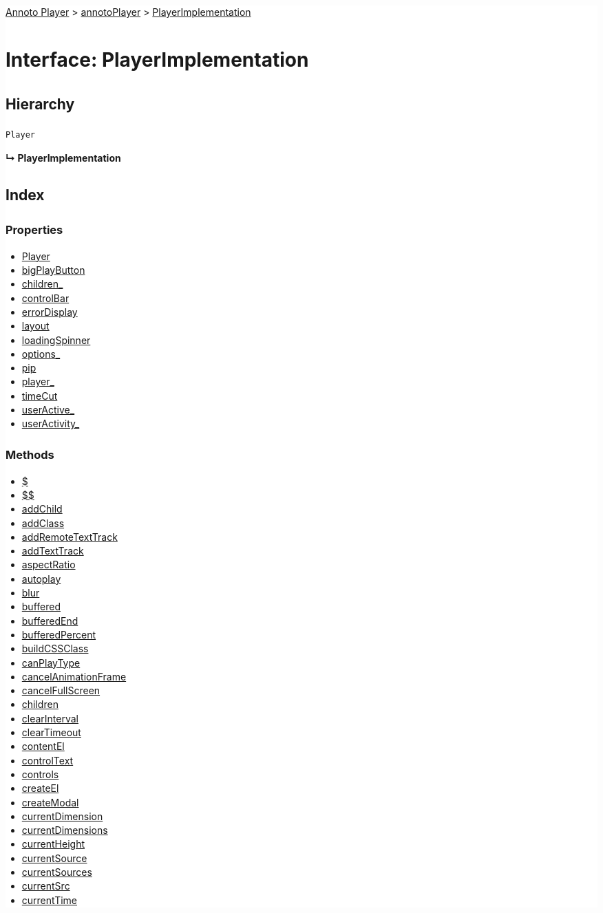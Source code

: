 [Annoto Player](../README.md) > [annotoPlayer](../modules/annotoplayer.md) > [PlayerImplementation](../interfaces/annotoplayer.playerimplementation.md)

# Interface: PlayerImplementation

## Hierarchy

 `Player`

**↳ PlayerImplementation**

## Index

### Properties

* [Player](annotoplayer.playerimplementation.md#player)
* [bigPlayButton](annotoplayer.playerimplementation.md#bigplaybutton)
* [children_](annotoplayer.playerimplementation.md#children_)
* [controlBar](annotoplayer.playerimplementation.md#controlbar)
* [errorDisplay](annotoplayer.playerimplementation.md#errordisplay)
* [layout](annotoplayer.playerimplementation.md#layout)
* [loadingSpinner](annotoplayer.playerimplementation.md#loadingspinner)
* [options_](annotoplayer.playerimplementation.md#options_)
* [pip](annotoplayer.playerimplementation.md#pip)
* [player_](annotoplayer.playerimplementation.md#player_)
* [timeCut](annotoplayer.playerimplementation.md#timecut)
* [userActive_](annotoplayer.playerimplementation.md#useractive_)
* [userActivity_](annotoplayer.playerimplementation.md#useractivity_)

### Methods

* [$](annotoplayer.playerimplementation.md#_)
* [$$](annotoplayer.playerimplementation.md#__)
* [addChild](annotoplayer.playerimplementation.md#addchild)
* [addClass](annotoplayer.playerimplementation.md#addclass)
* [addRemoteTextTrack](annotoplayer.playerimplementation.md#addremotetexttrack)
* [addTextTrack](annotoplayer.playerimplementation.md#addtexttrack)
* [aspectRatio](annotoplayer.playerimplementation.md#aspectratio)
* [autoplay](annotoplayer.playerimplementation.md#autoplay)
* [blur](annotoplayer.playerimplementation.md#blur)
* [buffered](annotoplayer.playerimplementation.md#buffered)
* [bufferedEnd](annotoplayer.playerimplementation.md#bufferedend)
* [bufferedPercent](annotoplayer.playerimplementation.md#bufferedpercent)
* [buildCSSClass](annotoplayer.playerimplementation.md#buildcssclass)
* [canPlayType](annotoplayer.playerimplementation.md#canplaytype)
* [cancelAnimationFrame](annotoplayer.playerimplementation.md#cancelanimationframe)
* [cancelFullScreen](annotoplayer.playerimplementation.md#cancelfullscreen)
* [children](annotoplayer.playerimplementation.md#children)
* [clearInterval](annotoplayer.playerimplementation.md#clearinterval)
* [clearTimeout](annotoplayer.playerimplementation.md#cleartimeout)
* [contentEl](annotoplayer.playerimplementation.md#contentel)
* [controlText](annotoplayer.playerimplementation.md#controltext)
* [controls](annotoplayer.playerimplementation.md#controls)
* [createEl](annotoplayer.playerimplementation.md#createel)
* [createModal](annotoplayer.playerimplementation.md#createmodal)
* [currentDimension](annotoplayer.playerimplementation.md#currentdimension)
* [currentDimensions](annotoplayer.playerimplementation.md#currentdimensions)
* [currentHeight](annotoplayer.playerimplementation.md#currentheight)
* [currentSource](annotoplayer.playerimplementation.md#currentsource)
* [currentSources](annotoplayer.playerimplementation.md#currentsources)
* [currentSrc](annotoplayer.playerimplementation.md#currentsrc)
* [currentTime](annotoplayer.playerimplementation.md#currenttime)
